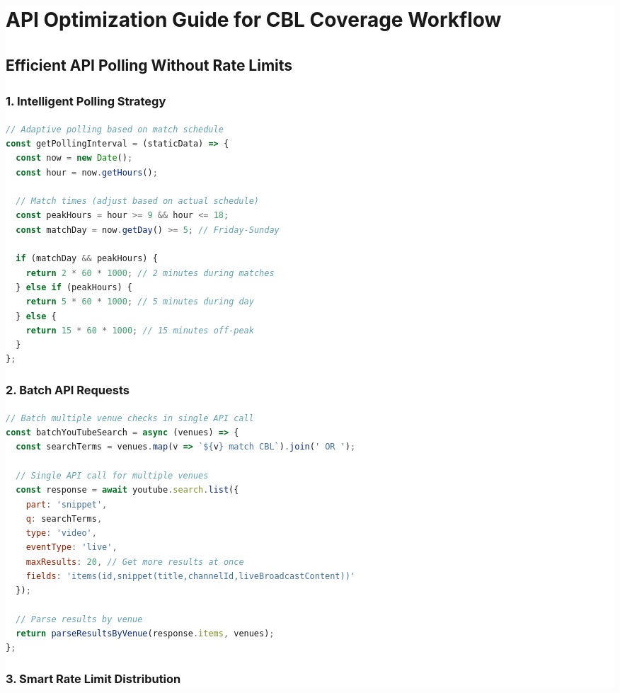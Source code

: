 # API Optimization Guide for CBL Coverage Workflow

## Efficient API Polling Without Rate Limits

### 1. Intelligent Polling Strategy

```javascript
// Adaptive polling based on match schedule
const getPollingInterval = (staticData) => {
  const now = new Date();
  const hour = now.getHours();
  
  // Match times (adjust based on actual schedule)
  const peakHours = hour >= 9 && hour <= 18;
  const matchDay = now.getDay() >= 5; // Friday-Sunday
  
  if (matchDay && peakHours) {
    return 2 * 60 * 1000; // 2 minutes during matches
  } else if (peakHours) {
    return 5 * 60 * 1000; // 5 minutes during day
  } else {
    return 15 * 60 * 1000; // 15 minutes off-peak
  }
};
```

### 2. Batch API Requests

```javascript
// Batch multiple venue checks in single API call
const batchYouTubeSearch = async (venues) => {
  const searchTerms = venues.map(v => `${v} match CBL`).join(' OR ');
  
  // Single API call for multiple venues
  const response = await youtube.search.list({
    part: 'snippet',
    q: searchTerms,
    type: 'video',
    eventType: 'live',
    maxResults: 20, // Get more results at once
    fields: 'items(id,snippet(title,channelId,liveBroadcastContent))'
  });
  
  // Parse results by venue
  return parseResultsByVenue(response.items, venues);
};
```

### 3. Smart Rate Limit Distribution
